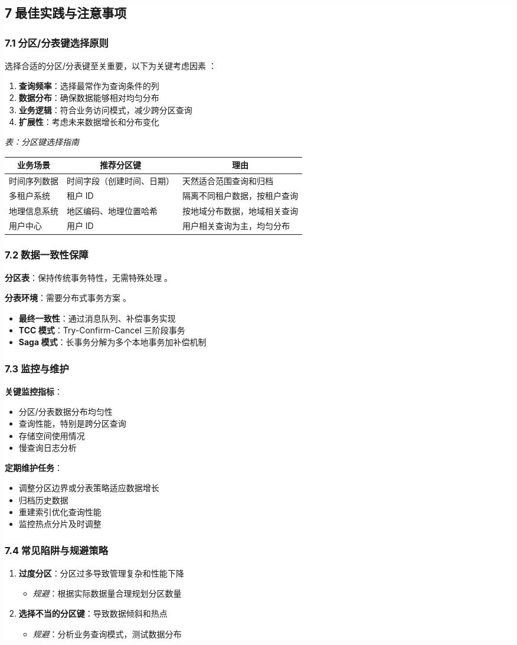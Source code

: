 ## 7 最佳实践与注意事项

### 7.1 分区/分表键选择原则

选择合适的分区/分表键至关重要，以下为关键考虑因素 ：

1. **查询频率**：选择最常作为查询条件的列
2. **数据分布**：确保数据能够相对均匀分布
3. **业务逻辑**：符合业务访问模式，减少跨分区查询
4. **扩展性**：考虑未来数据增长和分布变化

*表：分区键选择指南*

| **业务场景** | **推荐分区键** | **理由** |
|------------|---------------|----------|
| 时间序列数据 | 时间字段（创建时间、日期） | 天然适合范围查询和归档 |
| 多租户系统 | 租户 ID | 隔离不同租户数据，按租户查询 |
| 地理信息系统 | 地区编码、地理位置哈希 | 按地域分布数据，地域相关查询 |
| 用户中心 | 用户 ID | 用户相关查询为主，均匀分布 |

### 7.2 数据一致性保障

**分区表**：保持传统事务特性，无需特殊处理 。

**分表环境**：需要分布式事务方案 。

- **最终一致性**：通过消息队列、补偿事务实现
- **TCC 模式**：Try-Confirm-Cancel 三阶段事务
- **Saga 模式**：长事务分解为多个本地事务加补偿机制

### 7.3 监控与维护

**关键监控指标**：

- 分区/分表数据分布均匀性
- 查询性能，特别是跨分区查询
- 存储空间使用情况
- 慢查询日志分析

**定期维护任务**：

- 调整分区边界或分表策略适应数据增长
- 归档历史数据
- 重建索引优化查询性能
- 监控热点分片及时调整

### 7.4 常见陷阱与规避策略

1. **过度分区**：分区过多导致管理复杂和性能下降
   - *规避*：根据实际数据量合理规划分区数量

2. **选择不当的分区键**：导致数据倾斜和热点
   - *规避*：分析业务查询模式，测试数据分布
